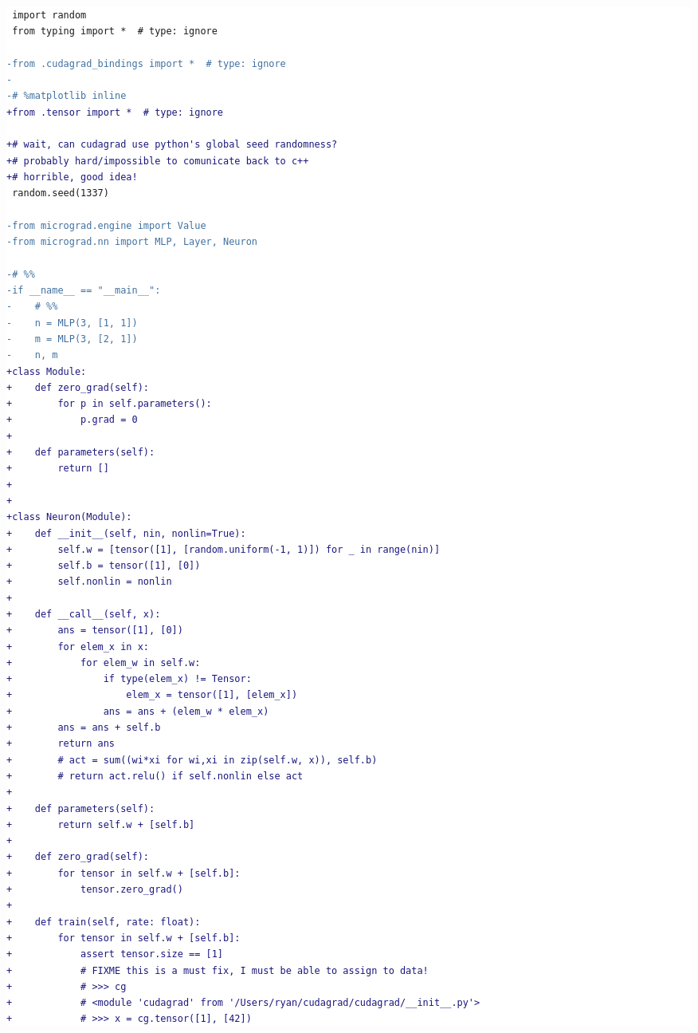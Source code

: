 ```diff
 import random
 from typing import *  # type: ignore
 
-from .cudagrad_bindings import *  # type: ignore
-
-# %matplotlib inline
+from .tensor import *  # type: ignore
 
+# wait, can cudagrad use python's global seed randomness?
+# probably hard/impossible to comunicate back to c++
+# horrible, good idea!
 random.seed(1337)
 
-from micrograd.engine import Value
-from micrograd.nn import MLP, Layer, Neuron
 
-# %%
-if __name__ == "__main__":
-    # %%
-    n = MLP(3, [1, 1])
-    m = MLP(3, [2, 1])
-    n, m
+class Module:
+    def zero_grad(self):
+        for p in self.parameters():
+            p.grad = 0
+
+    def parameters(self):
+        return []
+
+
+class Neuron(Module):
+    def __init__(self, nin, nonlin=True):
+        self.w = [tensor([1], [random.uniform(-1, 1)]) for _ in range(nin)]
+        self.b = tensor([1], [0])
+        self.nonlin = nonlin
+
+    def __call__(self, x):
+        ans = tensor([1], [0])
+        for elem_x in x:
+            for elem_w in self.w:
+                if type(elem_x) != Tensor:
+                    elem_x = tensor([1], [elem_x])
+                ans = ans + (elem_w * elem_x)
+        ans = ans + self.b
+        return ans
+        # act = sum((wi*xi for wi,xi in zip(self.w, x)), self.b)
+        # return act.relu() if self.nonlin else act
+
+    def parameters(self):
+        return self.w + [self.b]
+
+    def zero_grad(self):
+        for tensor in self.w + [self.b]:
+            tensor.zero_grad()
+
+    def train(self, rate: float):
+        for tensor in self.w + [self.b]:
+            assert tensor.size == [1]
+            # FIXME this is a must fix, I must be able to assign to data!
+            # >>> cg
+            # <module 'cudagrad' from '/Users/ryan/cudagrad/cudagrad/__init__.py'>
+            # >>> x = cg.tensor([1], [42])
```